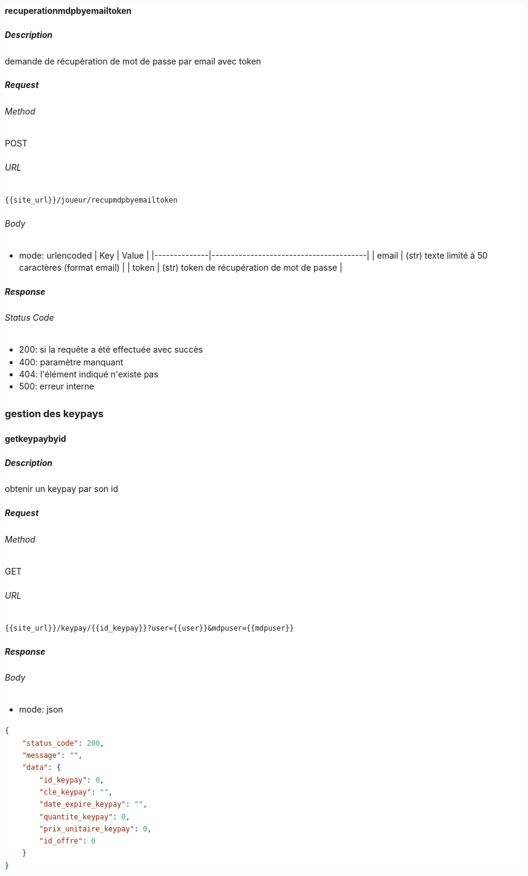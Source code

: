 #### recuperationmdpbyemailtoken
##### Description
demande de récupération de mot de passe par email avec token

##### Request
###### Method
POST
###### URL
```
{{site_url}}/joueur/recupmdpbyemailtoken
```
###### Body
- mode: urlencoded
| Key          | Value                            |
|--------------|----------------------------------------|
| email        | (str) texte limité à 50 caractères (format email) |
| token        | (str) token de récupération de mot de passe |

##### Response
###### Status Code
- 200: si la requête a été effectuée avec succès
- 400: paramètre manquant
- 404: l'élément indiqué n'existe pas
- 500: erreur interne

### gestion des keypays
#### getkeypaybyid
##### Description
obtenir un keypay par son id

##### Request
###### Method
GET
###### URL
```
{{site_url}}/keypay/{{id_keypay}}?user={{user}}&mdpuser={{mdpuser}}
```

##### Response
###### Body
- mode: json
```json
{
    "status_code": 200,
    "message": "",
    "data": {
        "id_keypay": 0,
        "cle_keypay": "",
        "date_expire_keypay": "",
        "quantite_keypay": 0,
        "prix_unitaire_keypay": 0,
        "id_offre": 0
    }
}
```
